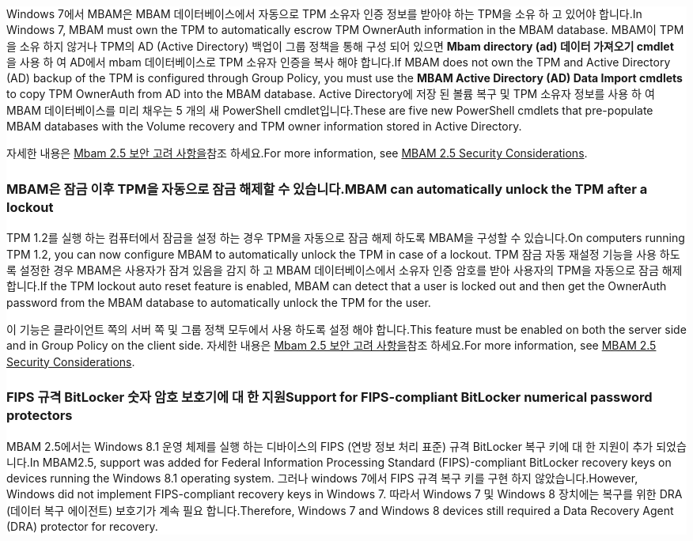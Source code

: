 <span data-ttu-id="bc592-157">Windows 7에서 MBAM은 MBAM 데이터베이스에서 자동으로 TPM 소유자 인증 정보를 받아야 하는 TPM을 소유 하 고 있어야 합니다.</span><span class="sxs-lookup"><span data-stu-id="bc592-157">In Windows 7, MBAM must own the TPM to automatically escrow TPM OwnerAuth information in the MBAM database.</span></span> <span data-ttu-id="bc592-158">MBAM이 TPM을 소유 하지 않거나 TPM의 AD (Active Directory) 백업이 그룹 정책을 통해 구성 되어 있으면 **Mbam directory (ad) 데이터 가져오기 cmdlet** 을 사용 하 여 AD에서 mbam 데이터베이스로 TPM 소유자 인증을 복사 해야 합니다.</span><span class="sxs-lookup"><span data-stu-id="bc592-158">If MBAM does not own the TPM and Active Directory (AD) backup of the TPM is configured through Group Policy, you must use the **MBAM Active Directory (AD) Data Import cmdlets** to copy TPM OwnerAuth from AD into the MBAM database.</span></span> <span data-ttu-id="bc592-159">Active Directory에 저장 된 볼륨 복구 및 TPM 소유자 정보를 사용 하 여 MBAM 데이터베이스를 미리 채우는 5 개의 새 PowerShell cmdlet입니다.</span><span class="sxs-lookup"><span data-stu-id="bc592-159">These are five new PowerShell cmdlets that pre-populate MBAM databases with the Volume recovery and TPM owner information stored in Active Directory.</span></span>

<span data-ttu-id="bc592-160">자세한 내용은 [Mbam 2.5 보안 고려 사항을](mbam-25-security-considerations.md#bkmk-tpm)참조 하세요.</span><span class="sxs-lookup"><span data-stu-id="bc592-160">For more information, see [MBAM 2.5 Security Considerations](mbam-25-security-considerations.md#bkmk-tpm).</span></span>

### <span data-ttu-id="bc592-161">MBAM은 잠금 이후 TPM을 자동으로 잠금 해제할 수 있습니다.</span><span class="sxs-lookup"><span data-stu-id="bc592-161">MBAM can automatically unlock the TPM after a lockout</span></span>

<span data-ttu-id="bc592-162">TPM 1.2를 실행 하는 컴퓨터에서 잠금을 설정 하는 경우 TPM을 자동으로 잠금 해제 하도록 MBAM을 구성할 수 있습니다.</span><span class="sxs-lookup"><span data-stu-id="bc592-162">On computers running TPM 1.2, you can now configure MBAM to automatically unlock the TPM in case of a lockout.</span></span> <span data-ttu-id="bc592-163">TPM 잠금 자동 재설정 기능을 사용 하도록 설정한 경우 MBAM은 사용자가 잠겨 있음을 감지 하 고 MBAM 데이터베이스에서 소유자 인증 암호를 받아 사용자의 TPM을 자동으로 잠금 해제 합니다.</span><span class="sxs-lookup"><span data-stu-id="bc592-163">If the TPM lockout auto reset feature is enabled, MBAM can detect that a user is locked out and then get the OwnerAuth password from the MBAM database to automatically unlock the TPM for the user.</span></span>

<span data-ttu-id="bc592-164">이 기능은 클라이언트 쪽의 서버 쪽 및 그룹 정책 모두에서 사용 하도록 설정 해야 합니다.</span><span class="sxs-lookup"><span data-stu-id="bc592-164">This feature must be enabled on both the server side and in Group Policy on the client side.</span></span> <span data-ttu-id="bc592-165">자세한 내용은 [Mbam 2.5 보안 고려 사항을](mbam-25-security-considerations.md#bkmk-autounlock)참조 하세요.</span><span class="sxs-lookup"><span data-stu-id="bc592-165">For more information, see [MBAM 2.5 Security Considerations](mbam-25-security-considerations.md#bkmk-autounlock).</span></span>

### <span data-ttu-id="bc592-166">FIPS 규격 BitLocker 숫자 암호 보호기에 대 한 지원</span><span class="sxs-lookup"><span data-stu-id="bc592-166">Support for FIPS-compliant BitLocker numerical password protectors</span></span>

<span data-ttu-id="bc592-167">MBAM 2.5에서는 Windows 8.1 운영 체제를 실행 하는 디바이스의 FIPS (연방 정보 처리 표준) 규격 BitLocker 복구 키에 대 한 지원이 추가 되었습니다.</span><span class="sxs-lookup"><span data-stu-id="bc592-167">In MBAM2.5, support was added for Federal Information Processing Standard (FIPS)-compliant BitLocker recovery keys on devices running the Windows 8.1 operating system.</span></span> <span data-ttu-id="bc592-168">그러나 windows 7에서 FIPS 규격 복구 키를 구현 하지 않았습니다.</span><span class="sxs-lookup"><span data-stu-id="bc592-168">However, Windows did not implement FIPS-compliant recovery keys in Windows 7.</span></span> <span data-ttu-id="bc592-169">따라서 Windows 7 및 Windows 8 장치에는 복구를 위한 DRA (데이터 복구 에이전트) 보호기가 계속 필요 합니다.</span><span class="sxs-lookup"><span data-stu-id="bc592-169">Therefore, Windows 7 and Windows 8 devices still required a Data Recovery Agent (DRA) protector for recovery.</span></span>
